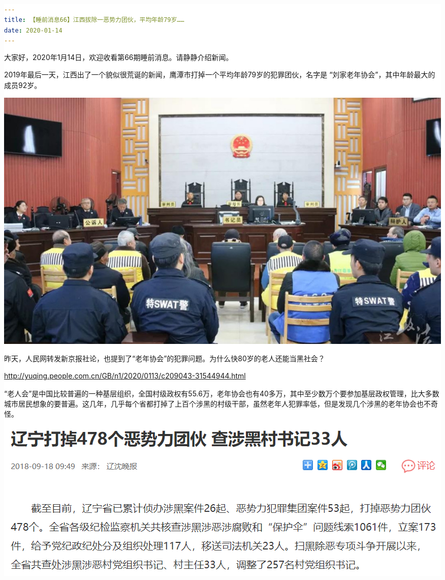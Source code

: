 ```yaml
---
title: 【睡前消息66】江西拔除一恶势力团伙，平均年龄79岁……
date: 2020-01-14
---
```


大家好，2020年1月14日，欢迎收看第66期睡前消息。请静静介绍新闻。

2019年最后一天，江西出了一个貌似很荒诞的新闻，鹰潭市打掉一个平均年龄79岁的犯罪团伙，名字是
“刘家老年协会”，其中年龄最大的成员92岁。

![](images/btnews/0001_0100/0066/media/image1.jpeg)

昨天，人民网转发新京报社论，也提到了“老年协会”的犯罪问题。为什么快80岁的老人还能当黑社会？

<http://yuqing.people.com.cn/GB/n1/2020/0113/c209043-31544944.html>

“老人会”是中国比较普遍的一种基层组织，全国村级政权有55.6万，老年协会也有40多万，其中至少数万个要参加基层政权管理，比大多数城市居民想象的要普遍。这几年，几乎每个省都打掉了上百个涉黑的村级干部，虽然老年人犯罪率低，但是发现几个涉黑的老年协会也不奇怪。

![](images/btnews/0001_0100/0066/media/image2.png)
